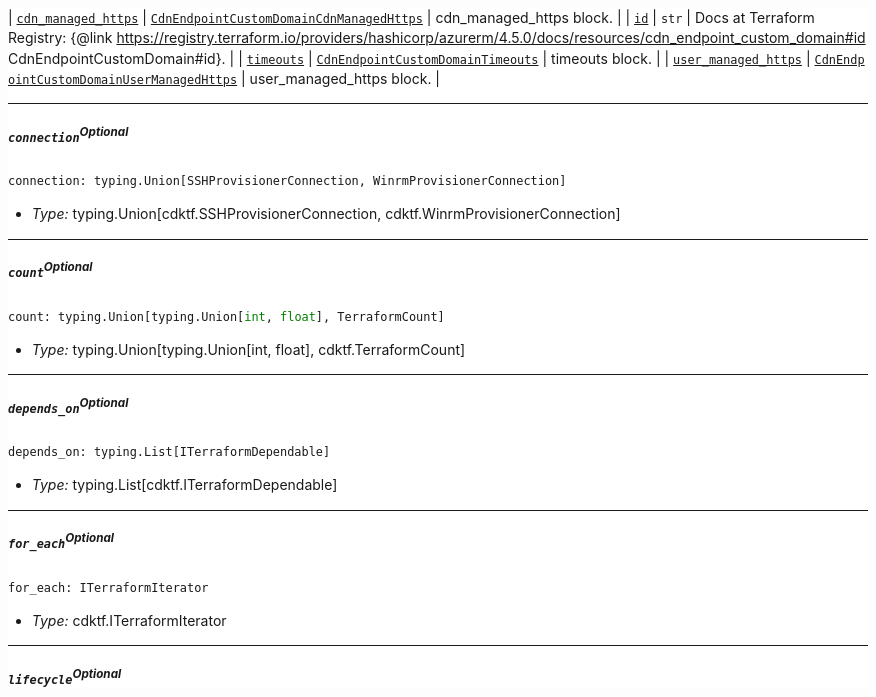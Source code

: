 | <code><a href="#@cdktf/provider-azurerm.cdnEndpointCustomDomain.CdnEndpointCustomDomainConfig.property.cdnManagedHttps">cdn_managed_https</a></code> | <code><a href="#@cdktf/provider-azurerm.cdnEndpointCustomDomain.CdnEndpointCustomDomainCdnManagedHttps">CdnEndpointCustomDomainCdnManagedHttps</a></code> | cdn_managed_https block. |
| <code><a href="#@cdktf/provider-azurerm.cdnEndpointCustomDomain.CdnEndpointCustomDomainConfig.property.id">id</a></code> | <code>str</code> | Docs at Terraform Registry: {@link https://registry.terraform.io/providers/hashicorp/azurerm/4.5.0/docs/resources/cdn_endpoint_custom_domain#id CdnEndpointCustomDomain#id}. |
| <code><a href="#@cdktf/provider-azurerm.cdnEndpointCustomDomain.CdnEndpointCustomDomainConfig.property.timeouts">timeouts</a></code> | <code><a href="#@cdktf/provider-azurerm.cdnEndpointCustomDomain.CdnEndpointCustomDomainTimeouts">CdnEndpointCustomDomainTimeouts</a></code> | timeouts block. |
| <code><a href="#@cdktf/provider-azurerm.cdnEndpointCustomDomain.CdnEndpointCustomDomainConfig.property.userManagedHttps">user_managed_https</a></code> | <code><a href="#@cdktf/provider-azurerm.cdnEndpointCustomDomain.CdnEndpointCustomDomainUserManagedHttps">CdnEndpointCustomDomainUserManagedHttps</a></code> | user_managed_https block. |

---

##### `connection`<sup>Optional</sup> <a name="connection" id="@cdktf/provider-azurerm.cdnEndpointCustomDomain.CdnEndpointCustomDomainConfig.property.connection"></a>

```python
connection: typing.Union[SSHProvisionerConnection, WinrmProvisionerConnection]
```

- *Type:* typing.Union[cdktf.SSHProvisionerConnection, cdktf.WinrmProvisionerConnection]

---

##### `count`<sup>Optional</sup> <a name="count" id="@cdktf/provider-azurerm.cdnEndpointCustomDomain.CdnEndpointCustomDomainConfig.property.count"></a>

```python
count: typing.Union[typing.Union[int, float], TerraformCount]
```

- *Type:* typing.Union[typing.Union[int, float], cdktf.TerraformCount]

---

##### `depends_on`<sup>Optional</sup> <a name="depends_on" id="@cdktf/provider-azurerm.cdnEndpointCustomDomain.CdnEndpointCustomDomainConfig.property.dependsOn"></a>

```python
depends_on: typing.List[ITerraformDependable]
```

- *Type:* typing.List[cdktf.ITerraformDependable]

---

##### `for_each`<sup>Optional</sup> <a name="for_each" id="@cdktf/provider-azurerm.cdnEndpointCustomDomain.CdnEndpointCustomDomainConfig.property.forEach"></a>

```python
for_each: ITerraformIterator
```

- *Type:* cdktf.ITerraformIterator

---

##### `lifecycle`<sup>Optional</sup> <a name="lifecycle" id="@cdktf/provider-azurerm.cdnEndpointCustomDomain.CdnEndpointCustomDomainConfig.property.lifecycle"></a>
